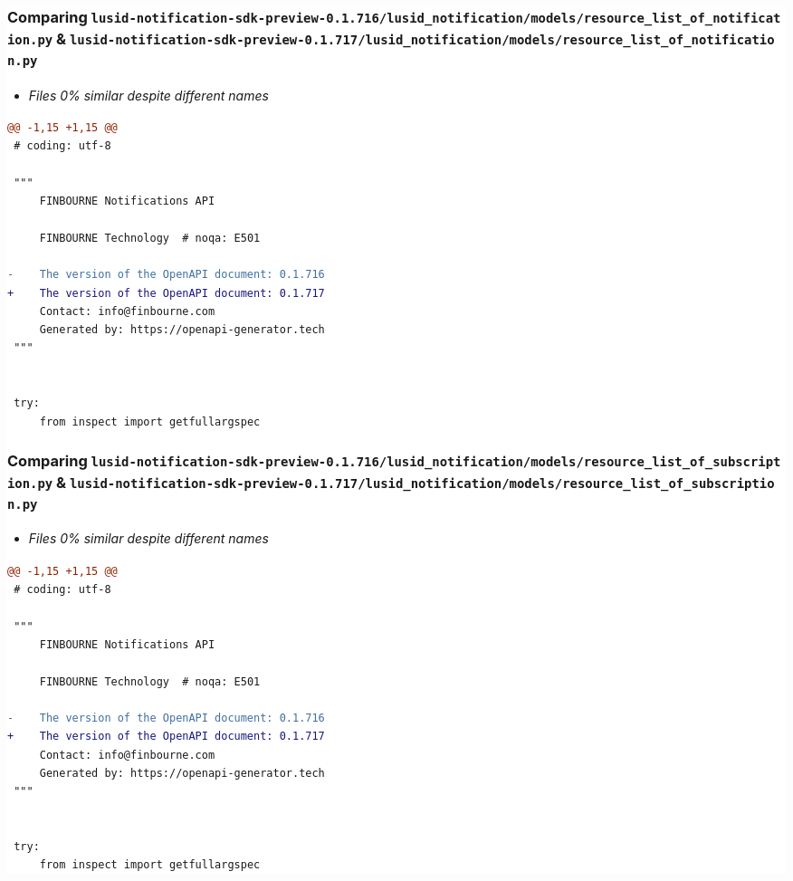 ### Comparing `lusid-notification-sdk-preview-0.1.716/lusid_notification/models/resource_list_of_notification.py` & `lusid-notification-sdk-preview-0.1.717/lusid_notification/models/resource_list_of_notification.py`

 * *Files 0% similar despite different names*

```diff
@@ -1,15 +1,15 @@
 # coding: utf-8
 
 """
     FINBOURNE Notifications API
 
     FINBOURNE Technology  # noqa: E501
 
-    The version of the OpenAPI document: 0.1.716
+    The version of the OpenAPI document: 0.1.717
     Contact: info@finbourne.com
     Generated by: https://openapi-generator.tech
 """
 
 
 try:
     from inspect import getfullargspec
```

### Comparing `lusid-notification-sdk-preview-0.1.716/lusid_notification/models/resource_list_of_subscription.py` & `lusid-notification-sdk-preview-0.1.717/lusid_notification/models/resource_list_of_subscription.py`

 * *Files 0% similar despite different names*

```diff
@@ -1,15 +1,15 @@
 # coding: utf-8
 
 """
     FINBOURNE Notifications API
 
     FINBOURNE Technology  # noqa: E501
 
-    The version of the OpenAPI document: 0.1.716
+    The version of the OpenAPI document: 0.1.717
     Contact: info@finbourne.com
     Generated by: https://openapi-generator.tech
 """
 
 
 try:
     from inspect import getfullargspec
```
